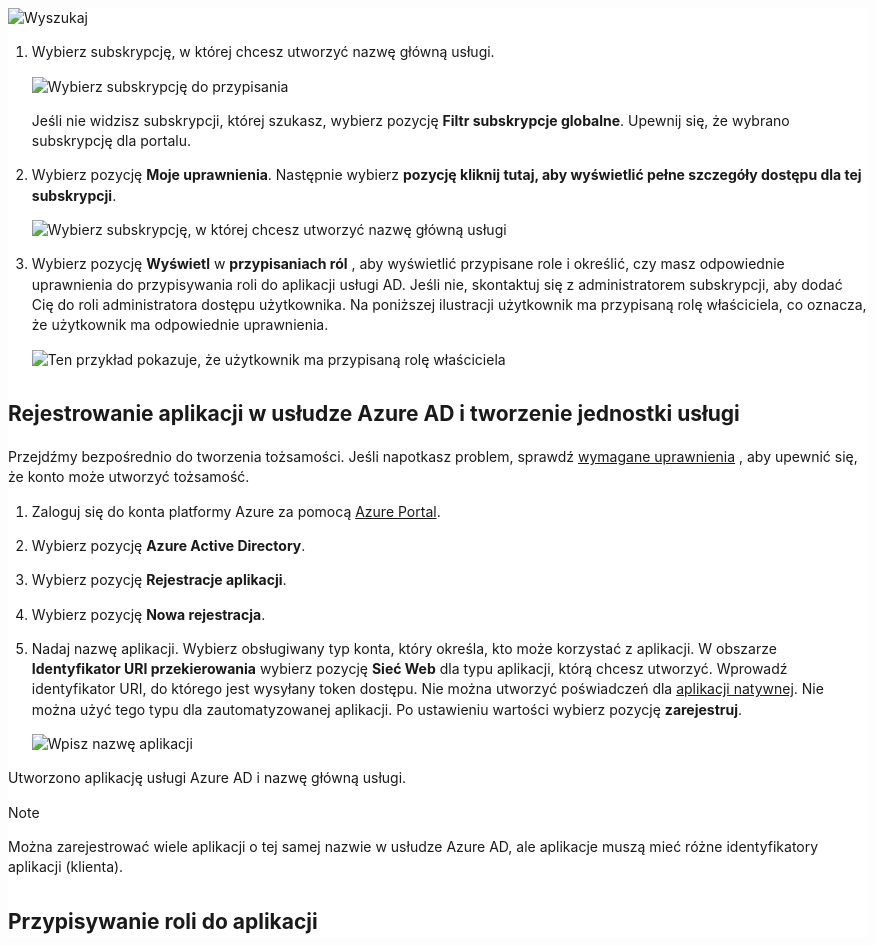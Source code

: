    ![Wyszukaj](./media/howto-create-service-principal-portal/select-subscription.png)

1. Wybierz subskrypcję, w której chcesz utworzyć nazwę główną usługi.

   ![Wybierz subskrypcję do przypisania](./media/howto-create-service-principal-portal/select-one-subscription.png)

   Jeśli nie widzisz subskrypcji, której szukasz, wybierz pozycję **Filtr subskrypcje globalne**. Upewnij się, że wybrano subskrypcję dla portalu.

1. Wybierz pozycję **Moje uprawnienia**. Następnie wybierz **pozycję kliknij tutaj, aby wyświetlić pełne szczegóły dostępu dla tej subskrypcji**.

   ![Wybierz subskrypcję, w której chcesz utworzyć nazwę główną usługi](./media/howto-create-service-principal-portal/view-details.png)

1. Wybierz pozycję **Wyświetl** w **przypisaniach ról** , aby wyświetlić przypisane role i określić, czy masz odpowiednie uprawnienia do przypisywania roli do aplikacji usługi AD. Jeśli nie, skontaktuj się z administratorem subskrypcji, aby dodać Cię do roli administratora dostępu użytkownika. Na poniższej ilustracji użytkownik ma przypisaną rolę właściciela, co oznacza, że użytkownik ma odpowiednie uprawnienia.

   ![Ten przykład pokazuje, że użytkownik ma przypisaną rolę właściciela](./media/howto-create-service-principal-portal/view-user-role.png)

## <a name="register-an-application-with-azure-ad-and-create-a-service-principal"></a>Rejestrowanie aplikacji w usłudze Azure AD i tworzenie jednostki usługi

Przejdźmy bezpośrednio do tworzenia tożsamości. Jeśli napotkasz problem, sprawdź [wymagane uprawnienia](#permissions-required-for-registering-an-app) , aby upewnić się, że konto może utworzyć tożsamość.

1. Zaloguj się do konta platformy Azure za pomocą <a href="https://portal.azure.com/" target="_blank">Azure Portal</a>.
1. Wybierz pozycję **Azure Active Directory**.
1. Wybierz pozycję **Rejestracje aplikacji**.
1. Wybierz pozycję **Nowa rejestracja**.
1. Nadaj nazwę aplikacji. Wybierz obsługiwany typ konta, który określa, kto może korzystać z aplikacji. W obszarze **Identyfikator URI przekierowania** wybierz pozycję **Sieć Web** dla typu aplikacji, którą chcesz utworzyć. Wprowadź identyfikator URI, do którego jest wysyłany token dostępu. Nie można utworzyć poświadczeń dla [aplikacji natywnej](../manage-apps/application-proxy-configure-native-client-application.md). Nie można użyć tego typu dla zautomatyzowanej aplikacji. Po ustawieniu wartości wybierz pozycję **zarejestruj**.

   ![Wpisz nazwę aplikacji](./media/howto-create-service-principal-portal/create-app.png)

Utworzono aplikację usługi Azure AD i nazwę główną usługi.

> [!NOTE]
> Można zarejestrować wiele aplikacji o tej samej nazwie w usłudze Azure AD, ale aplikacje muszą mieć różne identyfikatory aplikacji (klienta).

## <a name="assign-a-role-to-the-application"></a>Przypisywanie roli do aplikacji
